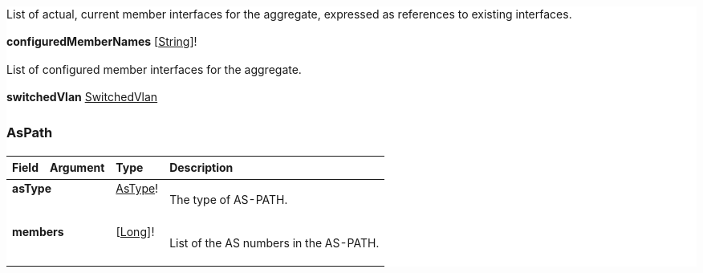  List of actual, current member interfaces for the aggregate, expressed as references to existing interfaces.

</td>
</tr>
<tr>
<td colspan="2" valign="top"><strong>configuredMemberNames</strong></td>
<td valign="top">[<a href="#string">String</a>]!</td>
<td>

 List of configured member interfaces for the aggregate.

</td>
</tr>
<tr>
<td colspan="2" valign="top"><strong>switchedVlan</strong></td>
<td valign="top"><a href="#switchedvlan">SwitchedVlan</a></td>
<td></td>
</tr>
</tbody>
</table>

### AsPath

<table>
<thead>
<tr>
<th align="left">Field</th>
<th align="right">Argument</th>
<th align="left">Type</th>
<th align="left">Description</th>
</tr>
</thead>
<tbody>
<tr>
<td colspan="2" valign="top"><strong>asType</strong></td>
<td valign="top"><a href="#astype">AsType</a>!</td>
<td>

 The type of AS-PATH.

</td>
</tr>
<tr>
<td colspan="2" valign="top"><strong>members</strong></td>
<td valign="top">[<a href="#long">Long</a>]!</td>
<td>

 List of the AS numbers in the AS-PATH.

</td>
</tr>
</tbody>
</table>
